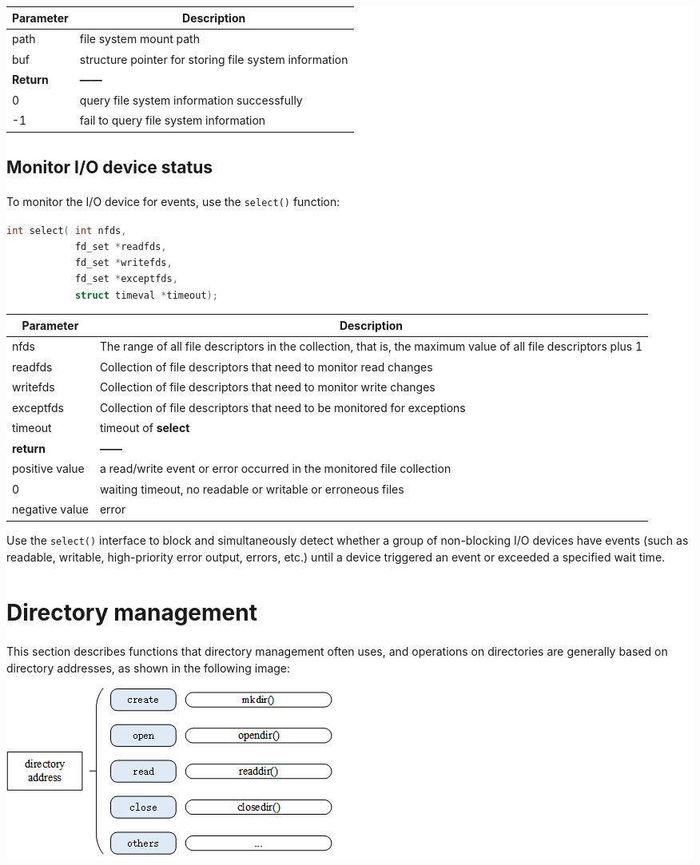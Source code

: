 |**Parameter**|**Description**                        |
|----------|----------------------------------|
| path     | file system mount path |
| buf      | structure pointer for storing file system information |
|**Return**|**——**                          |
| 0        | query file system information successfully |
| -1      | fail to query file system information |

## Monitor I/O device status

To monitor the I/O device for events, use the `select()` function:

```c
int select( int nfds,
            fd_set *readfds,
            fd_set *writefds,
            fd_set *exceptfds,
            struct timeval *timeout);
```

|**Parameter** |**Description**                                               |
|-----------|---------------------------------------------------------|
| nfds      | The range of all file descriptors in the collection, that is, the maximum value of all file descriptors plus 1 |
| readfds   | Collection of file descriptors that need to monitor read changes |
| writefds  | Collection of file descriptors that need to monitor write changes |
| exceptfds | Collection of file descriptors that need to be monitored for exceptions |
| timeout   | timeout of **select**           |
|**return** |**——**                                                 |
| positive value | a read/write event or error occurred in the monitored file collection |
| 0         | waiting timeout, no readable or writable or erroneous files |
| negative value | error                                               |

Use the `select()` interface to block and simultaneously detect whether a group of non-blocking I/O devices have events (such as readable, writable, high-priority error output, errors, etc.) until a device triggered an event or exceeded a specified wait time.

# Directory management

This section describes functions that directory management often uses, and operations on directories are generally based on directory addresses, as shown in the following image:

![functions that directory management often uses](figures/fs-dir-mg.png)
